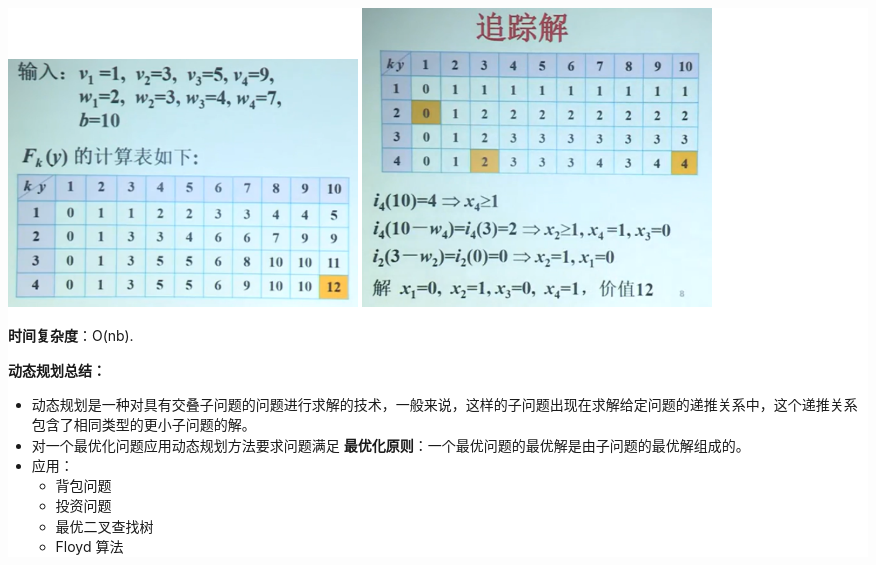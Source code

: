 <img src="./image/package-1.png" width="350">
<img src="./image/package-2.png" width="350">

**时间复杂度**：O(nb).

**动态规划总结：**

- 动态规划是一种对具有交叠子问题的问题进行求解的技术，一般来说，这样的子问题出现在求解给定问题的递推关系中，这个递推关系包含了相同类型的更小子问题的解。
- 对一个最优化问题应用动态规划方法要求问题满足 **最优化原则**：一个最优问题的最优解是由子问题的最优解组成的。
- 应用：
  - 背包问题
  - 投资问题
  - 最优二叉查找树
  - Floyd 算法